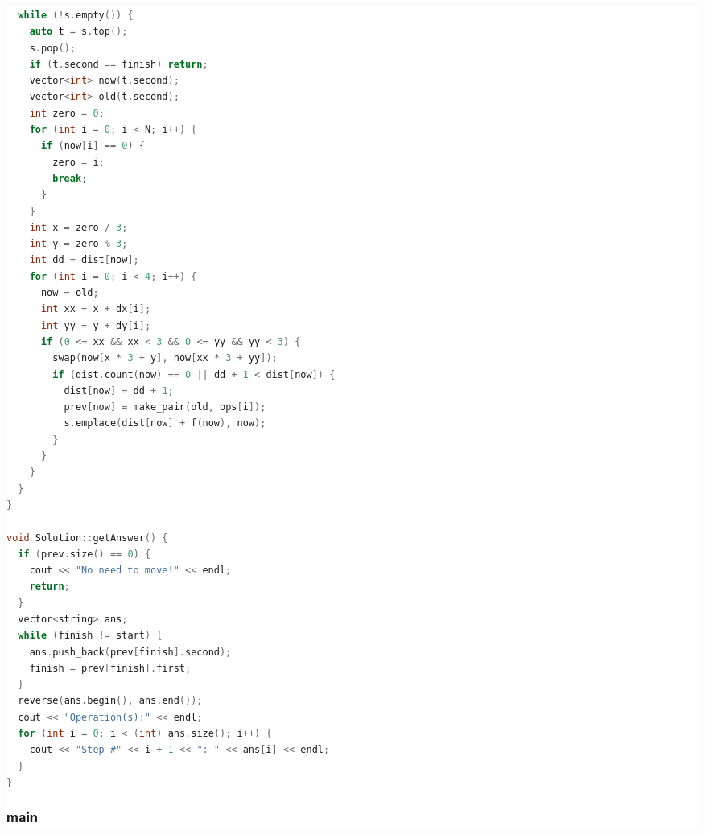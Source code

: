 ```cpp
  while (!s.empty()) {
    auto t = s.top();
    s.pop();
    if (t.second == finish) return;
    vector<int> now(t.second);
    vector<int> old(t.second);
    int zero = 0;
    for (int i = 0; i < N; i++) {
      if (now[i] == 0) {
        zero = i;
        break;
      }
    }
    int x = zero / 3;
    int y = zero % 3;
    int dd = dist[now];
    for (int i = 0; i < 4; i++) {
      now = old;
      int xx = x + dx[i];
      int yy = y + dy[i];
      if (0 <= xx && xx < 3 && 0 <= yy && yy < 3) {
        swap(now[x * 3 + y], now[xx * 3 + yy]);
        if (dist.count(now) == 0 || dd + 1 < dist[now]) {
          dist[now] = dd + 1;
          prev[now] = make_pair(old, ops[i]);
          s.emplace(dist[now] + f(now), now);
        }
      }
    }
  }
}

void Solution::getAnswer() {
  if (prev.size() == 0) {
    cout << "No need to move!" << endl;
    return;
  }
  vector<string> ans;
  while (finish != start) {
    ans.push_back(prev[finish].second);
    finish = prev[finish].first;
  }
  reverse(ans.begin(), ans.end());
  cout << "Operation(s):" << endl;
  for (int i = 0; i < (int) ans.size(); i++) {
    cout << "Step #" << i + 1 << ": " << ans[i] << endl;
  }
}
```

### main
